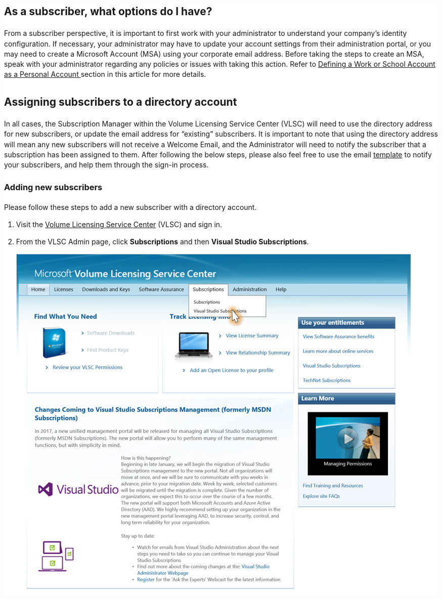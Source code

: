 ## As a subscriber, what options do I have?

From a subscriber perspective, it is important to first work with your administrator to understand your company’s identity configuration.  If necessary, your administrator may have to update your account settings from their administration portal, or you may need to create a Microsoft Account (MSA) using your corporate email address.  Before taking the steps to create an MSA, speak with your administrator regarding any policies or issues with taking this action.  Refer to [Defining a Work or School Account as a Personal Account ](#defining-a-work-or-school-account-as-a-personal-account ) section in this article for more details.

## Assigning subscribers to a directory account

In all cases, the Subscription Manager within the Volume Licensing Service Center (VLSC) will need to use the directory address for new subscribers, or update the email address for “existing” subscribers.  It is important to note that using the directory address will mean any new subscribers will not receive a Welcome Email, and the Administrator will need to notify the subscriber that a subscription has been assigned to them.  After following the below steps, please also feel free to use the email [template](#notifying-your-subscribers-with-directory-addresses) to notify your subscribers, and help them through the sign-in process.

### Adding new subscribers

Please follow these steps to add a new subscriber with a directory account.

1. Visit the [Volume Licensing Service Center](https://www.microsoft.com/Licensing/servicecenter/default.aspx) (VLSC) and sign in.
2. From the VLSC Admin page, click **Subscriptions** and then **Visual Studio Subscriptions**.

    ![Subscriptions menu](_img//vlsc/vlsc-subscriptions.png)
